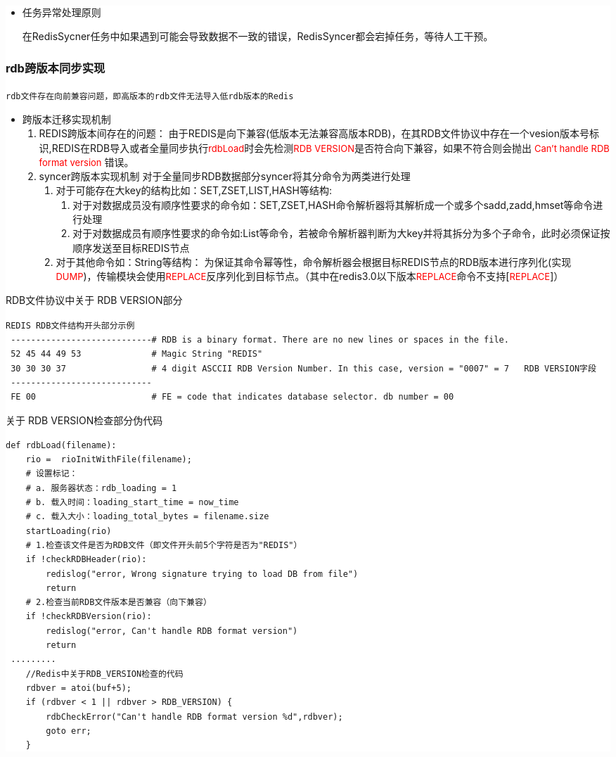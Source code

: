 * 任务异常处理原则
  
    在RedisSycner任务中如果遇到可能会导致数据不一致的错误，RedisSyncer都会宕掉任务，等待人工干预。
  
### rdb跨版本同步实现

    rdb文件存在向前兼容问题，即高版本的rdb文件无法导入低rdb版本的Redis

* 跨版本迁移实现机制
    1. REDIS跨版本间存在的问题：
       由于REDIS是向下兼容(低版本无法兼容高版本RDB)，在其RDB文件协议中存在一个vesion版本号标识,REDIS在RDB导入或者全量同步执行<font color=red size=2>rdbLoad</font>时会先检测<font color=red size=2>RDB VERSION</font>是否符合向下兼容，如果不符合则会抛出 <font color=red size=2>Can’t handle RDB format version</font>   错误。
    1. syncer跨版本实现机制
       对于全量同步RDB数据部分syncer将其分命令为两类进行处理
       1. 对于可能存在大key的结构比如：SET,ZSET,LIST,HASH等结构:
          1. 对于对数据成员没有顺序性要求的命令如：SET,ZSET,HASH命令解析器将其解析成一个或多个sadd,zadd,hmset等命令进行处理
          2. 对于对数据成员有顺序性要求的命令如:List等命令，若被命令解析器判断为大key并将其拆分为多个子命令，此时必须保证按顺序发送至目标REDIS节点
       2. 对于其他命令如：String等结构：
          为保证其命令幂等性，命令解析器会根据目标REDIS节点的RDB版本进行序列化(实现<font color=red size=2>DUMP</font>)，传输模块会使用<font color=red size=2>REPLACE</font>反序列化到目标节点。（其中在redis3.0以下版本<font color=red size=2>REPLACE</font>命令不支持[<font color=red size=2>REPLACE</font>]）

RDB文件协议中关于 RDB VERSION部分

```
REDIS RDB文件结构开头部分示例
 ----------------------------# RDB is a binary format. There are no new lines or spaces in the file.
 52 45 44 49 53              # Magic String "REDIS"
 30 30 30 37                 # 4 digit ASCCII RDB Version Number. In this case, version = "0007" = 7   RDB VERSION字段
 ----------------------------
 FE 00                       # FE = code that indicates database selector. db number = 00
```

关于 RDB VERSION检查部分伪代码

```
def rdbLoad(filename):
    rio =  rioInitWithFile(filename);
    # 设置标记：
    # a. 服务器状态：rdb_loading = 1
    # b. 载入时间：loading_start_time = now_time
    # c. 载入大小：loading_total_bytes = filename.size
    startLoading(rio)
    # 1.检查该文件是否为RDB文件（即文件开头前5个字符是否为"REDIS"）
    if !checkRDBHeader(rio):
        redislog("error, Wrong signature trying to load DB from file") 
        return
    # 2.检查当前RDB文件版本是否兼容（向下兼容）
    if !checkRDBVersion(rio): 
        redislog("error, Can't handle RDB format version")
        return
 .........
    //Redis中关于RDB_VERSION检查的代码
    rdbver = atoi(buf+5);
    if (rdbver < 1 || rdbver > RDB_VERSION) {
        rdbCheckError("Can't handle RDB format version %d",rdbver);
        goto err;
    }
```
